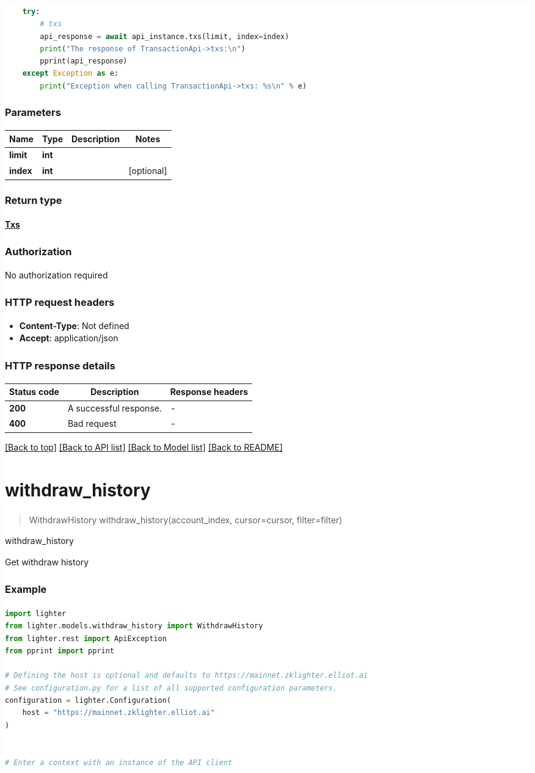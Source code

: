 ```python
    try:
        # txs
        api_response = await api_instance.txs(limit, index=index)
        print("The response of TransactionApi->txs:\n")
        pprint(api_response)
    except Exception as e:
        print("Exception when calling TransactionApi->txs: %s\n" % e)
```



### Parameters


Name | Type | Description  | Notes
------------- | ------------- | ------------- | -------------
 **limit** | **int**|  | 
 **index** | **int**|  | [optional] 

### Return type

[**Txs**](Txs.md)

### Authorization

No authorization required

### HTTP request headers

 - **Content-Type**: Not defined
 - **Accept**: application/json

### HTTP response details

| Status code | Description | Response headers |
|-------------|-------------|------------------|
**200** | A successful response. |  -  |
**400** | Bad request |  -  |

[[Back to top]](#) [[Back to API list]](../README.md#documentation-for-api-endpoints) [[Back to Model list]](../README.md#documentation-for-models) [[Back to README]](../README.md)

# **withdraw_history**
> WithdrawHistory withdraw_history(account_index, cursor=cursor, filter=filter)

withdraw_history

Get withdraw history

### Example


```python
import lighter
from lighter.models.withdraw_history import WithdrawHistory
from lighter.rest import ApiException
from pprint import pprint

# Defining the host is optional and defaults to https://mainnet.zklighter.elliot.ai
# See configuration.py for a list of all supported configuration parameters.
configuration = lighter.Configuration(
    host = "https://mainnet.zklighter.elliot.ai"
)


# Enter a context with an instance of the API client
```